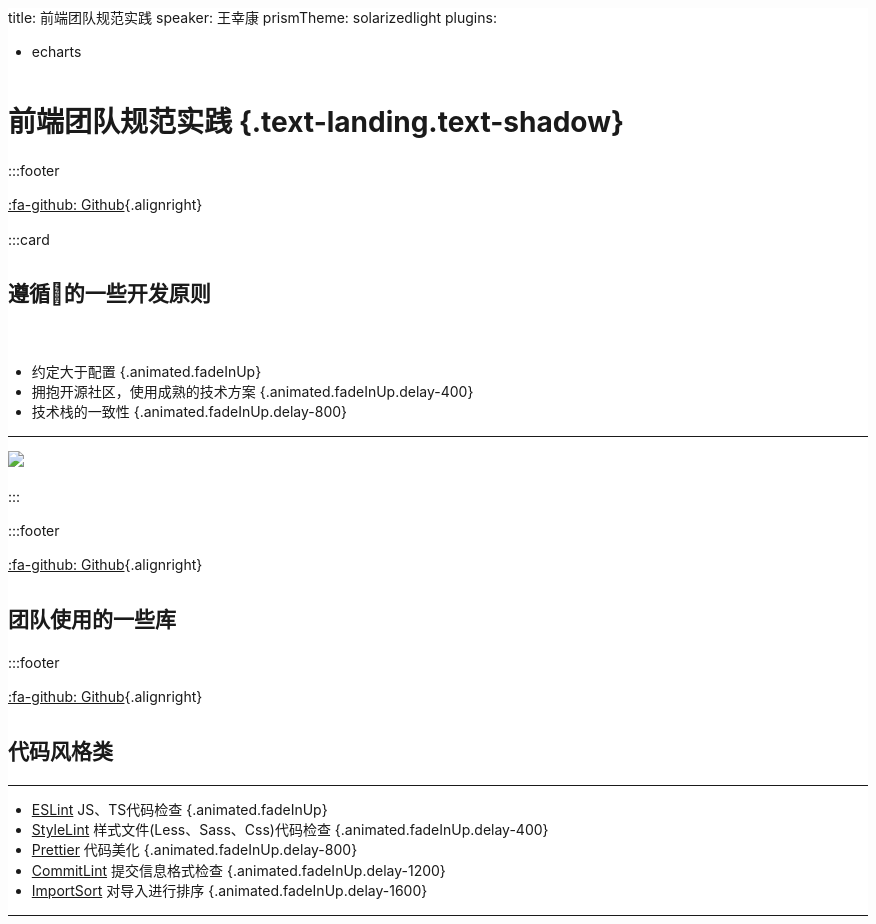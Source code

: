 title: 前端团队规范实践
speaker: 王幸康
prismTheme: solarizedlight
plugins:
  - echarts

<slide class="bg-black-blue aligncenter" image="https://source.unsplash.com/C1HhAQrbykQ/ .dark">

# 前端团队规范实践 {.text-landing.text-shadow}

:::footer

[:fa-github: Github](https://github.com/wangxingkang){.alignright}

<slide :class="size-90">

:::card

## 遵循的一些开发原则 

<br />

* 约定大于配置 {.animated.fadeInUp}
* 拥抱开源社区，使用成熟的技术方案 {.animated.fadeInUp.delay-400}
* 技术栈的一致性 {.animated.fadeInUp.delay-800}

---

![](https://source.unsplash.com/rCOWMC8qf8A/)

:::

:::footer

[:fa-github: Github](https://github.com/wangxingkang){.alignright}

<slide :class="size-50 aligncenter">

## 团队使用的一些库

:::footer

[:fa-github: Github](https://github.com/wangxingkang){.alignright}

<slide :class="size-50 aligncenter">

## 代码风格类

---
* [ESLint](https://github.com/eslint/eslint) JS、TS代码检查 {.animated.fadeInUp}
* [StyleLint](https://github.com/stylelint/stylelint) 样式文件(Less、Sass、Css)代码检查 {.animated.fadeInUp.delay-400}
* [Prettier](https://www.npmjs.com/package/prettier) 代码美化 {.animated.fadeInUp.delay-800}
* [CommitLint](https://github.com/conventional-changelog/commitlint) 提交信息格式检查 {.animated.fadeInUp.delay-1200}
* [ImportSort](https://github.com/renke/import-sort) 对导入进行排序  {.animated.fadeInUp.delay-1600}

---